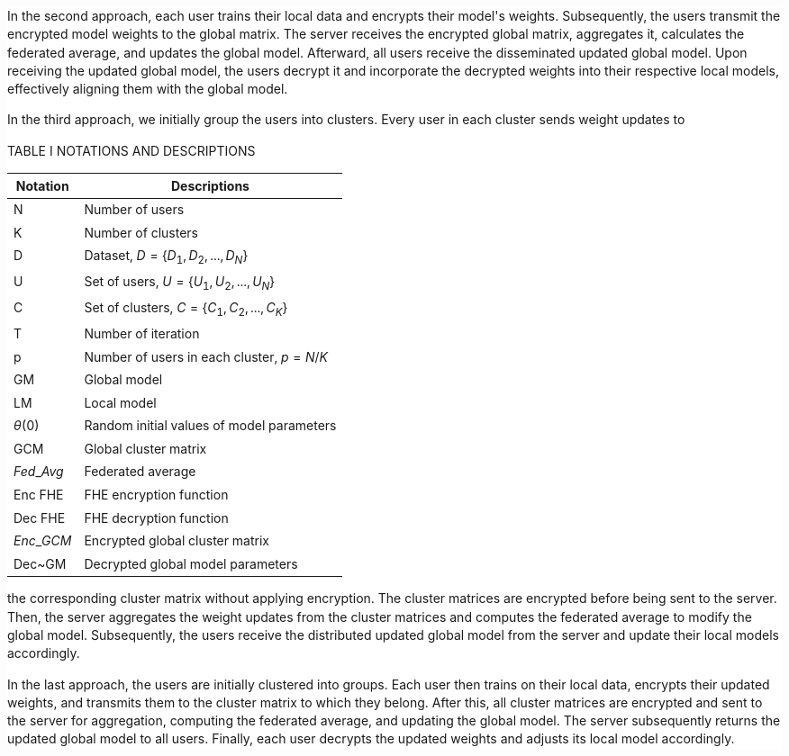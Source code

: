In the second approach, each user trains their local data and encrypts their model's weights. Subsequently, the users transmit the encrypted model weights to the global matrix. The server receives the encrypted global matrix, aggregates it, calculates the federated average, and updates the global model. Afterward, all users receive the disseminated updated global model. Upon receiving the updated global model, the users decrypt it and incorporate the decrypted weights into their respective local models, effectively aligning them with the global model.

In the third approach, we initially group the users into clusters. Every user in each cluster sends weight updates to

TABLE I NOTATIONS AND DESCRIPTIONS

| Notation | Descriptions |
|-------------|--------------------------------------------|
| Ν | Number of users |
| K | Number of clusters |
| D | Dataset, $D = \{D_1, D_2, ..., D_N\}$ |
| U | Set of users, $U = \{U_1, U_2, ..., U_N\}$ |
| C | Set of clusters, $C = \{C_1, C_2, ..., C_K\}$ |
| T | Number of iteration |
| р | Number of users in each cluster, $p = N/K$ |
| GM | Global model |
| LМ | Local model |
| $\theta(0)$ | Random initial values of model parameters |
| GCM | Global cluster matrix |
| $Fed\_Avg$ | Federated average |
| Enc FHE | FHE encryption function |
| Dec FHE | FHE decryption function |
| $Enc\_GCM$ | Encrypted global cluster matrix |
| Dec~GM | Decrypted global model parameters |

the corresponding cluster matrix without applying encryption. The cluster matrices are encrypted before being sent to the server. Then, the server aggregates the weight updates from the cluster matrices and computes the federated average to modify the global model. Subsequently, the users receive the distributed updated global model from the server and update their local models accordingly.

In the last approach, the users are initially clustered into groups. Each user then trains on their local data, encrypts their updated weights, and transmits them to the cluster matrix to which they belong. After this, all cluster matrices are encrypted and sent to the server for aggregation, computing the federated average, and updating the global model. The server subsequently returns the updated global model to all users. Finally, each user decrypts the updated weights and adjusts its local model accordingly.
